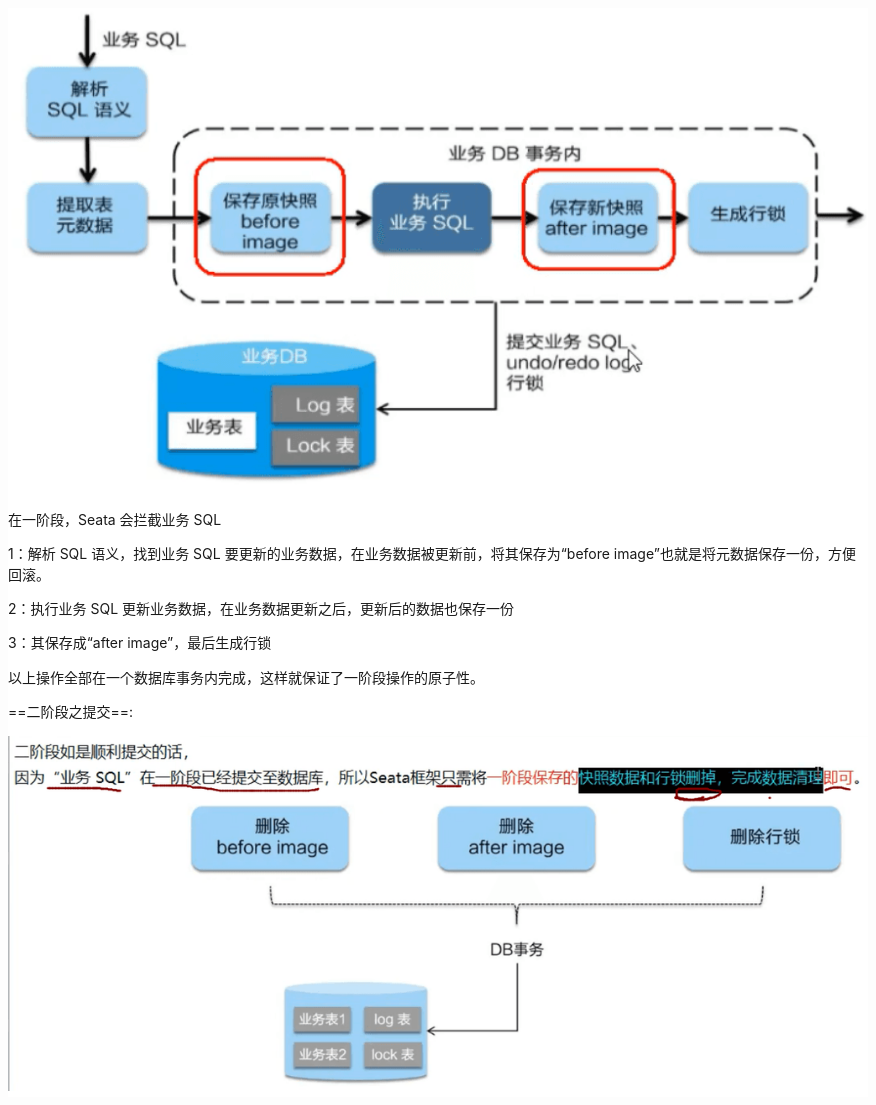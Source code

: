 ![](media/seala%E7%9A%8420.png)

在一阶段，Seata 会拦截业务 SQL

1：解析 SQL 语义，找到业务 SQL 要更新的业务数据，在业务数据被更新前，将其保存为“before image”也就是将元数据保存一份，方便回滚。

2：执行业务 SQL 更新业务数据，在业务数据更新之后，更新后的数据也保存一份

3：其保存成“after image”，最后生成行锁

以上操作全部在一个数据库事务内完成，这样就保证了一阶段操作的原子性。



==二阶段之提交==:

![](media/seala%E7%9A%8421.png)
